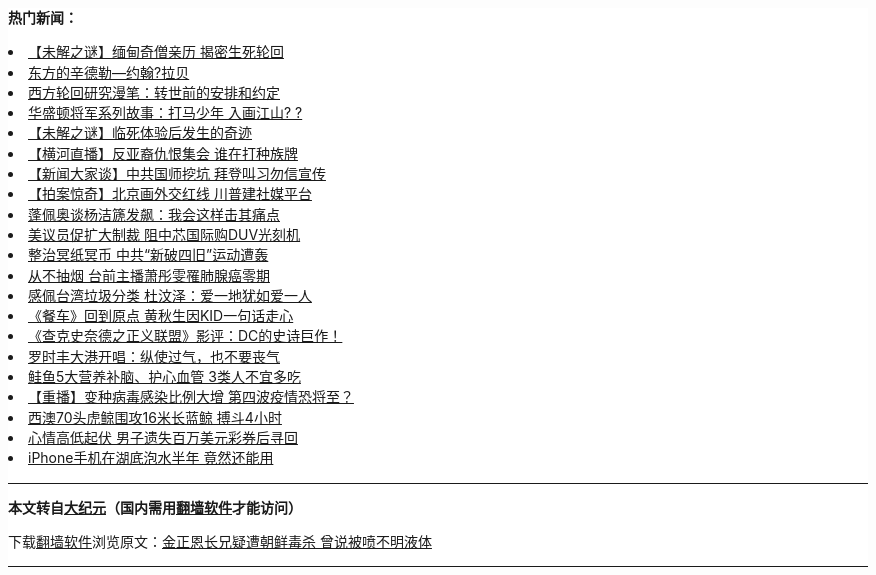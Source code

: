 
<strong>热门新闻：</strong>
<li><a href="https://github.com/qblrme335/djy/blob/master/gb/21/3/16/n12815794.md#1">【未解之谜】缅甸奇僧亲历 揭密生死轮回</a></li>
<li><a href="https://github.com/qblrme335/djy/blob/master/gb/21/3/13/n12809133.md#1">东方的辛德勒—约翰?拉贝</a></li>
<li><a href="https://github.com/qblrme335/djy/blob/master/gb/21/3/14/n12810364.md#1">西方轮回研究漫笔：转世前的安排和约定</a></li>
<li><a href="https://github.com/qblrme335/djy/blob/master/gb/20/4/3/n11999735.md#1">华盛顿将军系列故事：打马少年 入画江山? ?</a></li>
<li><a href="https://github.com/qblrme335/djy/blob/master/gb/21/3/18/n12820656.md#1">【未解之谜】临死体验后发生的奇迹</a></li>
<li><a href="https://github.com/qblrme335/djy/blob/master/gb/21/3/22/n12828962.md#1">【横河直播】反亚裔仇恨集会 谁在打种族牌</a></li>
<li><a href="https://github.com/qblrme335/djy/blob/master/gb/21/3/22/n12827737.md#1">【新闻大家谈】中共国师挖坑 拜登叫习勿信宣传</a></li>
<li><a href="https://github.com/qblrme335/djy/blob/master/gb/21/3/22/n12826726.md#1">【拍案惊奇】北京画外交红线 川普建社媒平台</a></li>
<li><a href="https://github.com/qblrme335/djy/blob/master/gb/21/3/21/n12825808.md#1">蓬佩奥谈杨洁篪发飙：我会这样击其痛点</a></li>
<li><a href="https://github.com/qblrme335/djy/blob/master/gb/21/3/20/n12824695.md#1">美议员促扩大制裁 阻中芯国际购DUV光刻机</a></li>
<li><a href="https://github.com/qblrme335/djy/blob/master/gb/21/3/21/n12826026.md#1">整治冥纸冥币  中共“新破四旧”运动遭轰</a></li>
<li><a href="https://github.com/qblrme335/djy/blob/master/gb/21/3/22/n12827069.md#1">从不抽烟 台前主播萧彤雯罹肺腺癌零期</a></li>
<li><a href="https://github.com/qblrme335/djy/blob/master/gb/21/3/21/n12826073.md#1">感佩台湾垃圾分类 杜汶泽：爱一地犹如爱一人</a></li>
<li><a href="https://github.com/qblrme335/djy/blob/master/gb/21/3/21/n12825025.md#1">《餐车》回到原点 黄秋生因KID一句话走心</a></li>
<li><a href="https://github.com/qblrme335/djy/blob/master/gb/21/3/20/n12823452.md#1">《查克史奈德之正义联盟》影评：DC的史诗巨作！</a></li>
<li><a href="https://github.com/qblrme335/djy/blob/master/gb/21/3/22/n12827709.md#1">罗时丰大港开唱：纵使过气，也不要丧气</a></li>
<li><a href="https://github.com/qblrme335/djy/blob/master/gb/21/3/20/n12824338.md#1">鲑鱼5大营养补脑、护心血管 3类人不宜多吃</a></li>
<li><a href="https://github.com/qblrme335/djy/blob/master/gb/21/3/20/n12824292.md#1">【重播】变种病毒感染比例大增 第四波疫情恐将至？</a></li>
<li><a href="https://github.com/qblrme335/djy/blob/master/gb/21/3/21/n12825217.md#1">西澳70头虎鲸围攻16米长蓝鲸 搏斗4小时</a></li>
<li><a href="https://github.com/qblrme335/djy/blob/master/gb/21/3/22/n12827458.md#1">心情高低起伏 男子遗失百万美元彩券后寻回</a></li>
<li><a href="https://github.com/qblrme335/djy/blob/master/gb/21/3/22/n12826876.md#1">iPhone手机在湖底泡水半年 竟然还能用</a></li>
<hr>

<strong>本文转自<a href="https://www.epochtimes.com">大纪元</a>（国内需用<a href="https://github.com/qblrme335/www/blob/master/README.md#8">翻墙软件</a>才能访问）</strong><p>下载<a href="https://github.com/qblrme335/www/blob/master/README.md#8">翻墙软件</a>浏览原文：<a href="https://www.epochtimes.com/gb/17/2/14/n8810269.htm">金正恩长兄疑遭朝鲜毒杀 曾说被喷不明液体</a></p><hr>
